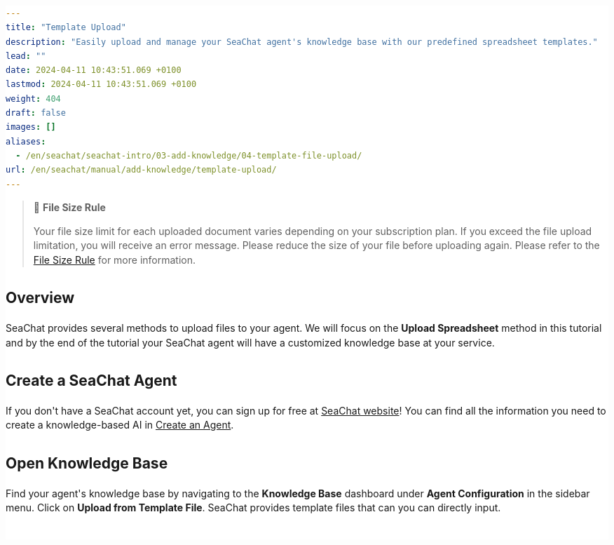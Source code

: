 ```yaml
---
title: "Template Upload"
description: "Easily upload and manage your SeaChat agent's knowledge base with our predefined spreadsheet templates."
lead: ""
date: 2024-04-11 10:43:51.069 +0100
lastmod: 2024-04-11 10:43:51.069 +0100
weight: 404
draft: false
images: []
aliases:
  - /en/seachat/seachat-intro/03-add-knowledge/04-template-file-upload/
url: /en/seachat/manual/add-knowledge/template-upload/
---
```

> 🧭 **File Size Rule**
>
> Your file size limit for each uploaded document varies depending on your subscription plan. If you exceed the file upload limitation, you will receive an error message. Please reduce the size of your file before uploading again. Please refer to the [File Size Rule](https://wiki.seasalt.ai/en/seachat/file-size-rule/) for more information.


## Overview
SeaChat provides several methods to upload files to your agent. We will focus on the **Upload Spreadsheet** method in this tutorial and by the end of the tutorial your SeaChat agent will have a customized knowledge base at your service.


## Create a SeaChat Agent
If you don't have a SeaChat account yet, you can sign up for free at [SeaChat website](https://chat.seasalt.ai/)! You can find all the information you need to create a knowledge-based AI in [Create an Agent](https://wiki.seasalt.ai/en/seachat/manual/create-new-agent/).


## Open Knowledge Base
Find your agent's knowledge base by navigating to the **Knowledge Base** dashboard under **Agent Configuration** in the sidebar menu. Click on **Upload from Template File**. SeaChat provides template files that can you can directly input.

<br/>
<center>